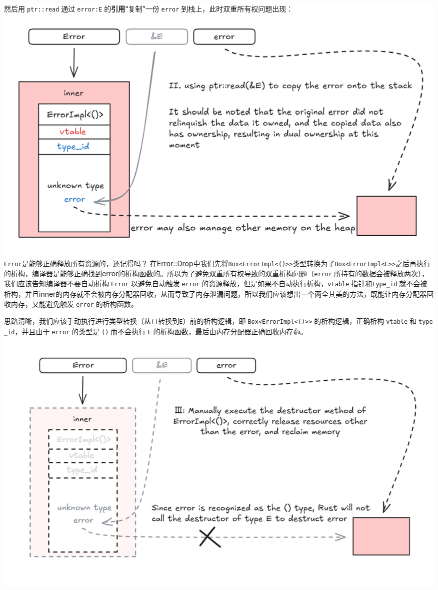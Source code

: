 然后用 `ptr::read` 通过 `error:E` 的**引用**“复制”一份 `error` 到栈上，此时双重所有权问题出现：

![alt text](source/步骤二.png)

`Error`是能够正确释放所有资源的，还记得吗？ 在Error::Drop中我们先将`Box<ErrorImpl<()>>`类型转换为了`Box<ErrorImpl<E>>`之后再执行的析构，编译器是能够正确找到error的析构函数的。所以为了避免双重所有权导致的双重析构问题（`error` 所持有的数据会被释放两次），我们应该告知编译器不要自动析构 `Error` 以避免自动触发 `error` 的资源释放，但是如果不自动执行析构，`vtable` 指针和`type_id` 就不会被析构，并且inner的内存就不会被内存分配器回收，从而导致了内存泄漏问题，所以我们应该想出一个两全其美的方法，既能让内存分配器回收内存，又能避免触发 `error` 的析构函数。

思路清晰，我们应该手动执行进行类型转换（从`()`转换到`E`）前的析构逻辑，即 `Box<ErrorImpl<()>>` 的析构逻辑，正确析构 `vtable` 和 `type_id`，并且由于 `error` 的类型是 `()` 而不会执行 `E` 的析构函数，最后由内存分配器正确回收内存👍。

![alt text](source/步骤三.png)
